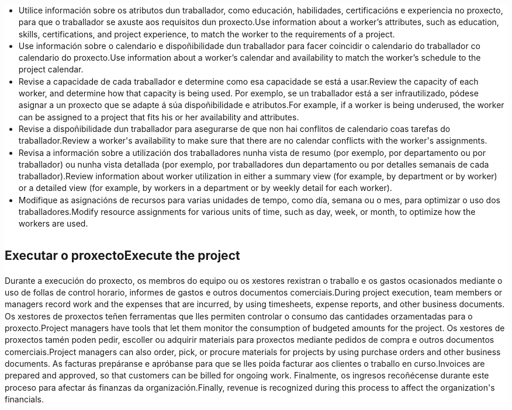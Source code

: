 -   <span data-ttu-id="bc0cf-207">Utilice información sobre os atributos dun traballador, como educación, habilidades, certificacións e experiencia no proxecto, para que o traballador se axuste aos requisitos dun proxecto.</span><span class="sxs-lookup"><span data-stu-id="bc0cf-207">Use information about a worker’s attributes, such as education, skills, certifications, and project experience, to match the worker to the requirements of a project.</span></span>
-   <span data-ttu-id="bc0cf-208">Use información sobre o calendario e dispoñibilidade dun traballador para facer coincidir o calendario do traballador co calendario do proxecto.</span><span class="sxs-lookup"><span data-stu-id="bc0cf-208">Use information about a worker’s calendar and availability to match the worker’s schedule to the project calendar.</span></span>
-   <span data-ttu-id="bc0cf-209">Revise a capacidade de cada traballador e determine como esa capacidade se está a usar.</span><span class="sxs-lookup"><span data-stu-id="bc0cf-209">Review the capacity of each worker, and determine how that capacity is being used.</span></span> <span data-ttu-id="bc0cf-210">Por exemplo, se un traballador está a ser infrautilizado, pódese asignar a un proxecto que se adapte á súa dispoñibilidade e atributos.</span><span class="sxs-lookup"><span data-stu-id="bc0cf-210">For example, if a worker is being underused, the worker can be assigned to a project that fits his or her availability and attributes.</span></span>
-   <span data-ttu-id="bc0cf-211">Revise a dispoñibilidade dun traballador para asegurarse de que non hai conflitos de calendario coas tarefas do traballador.</span><span class="sxs-lookup"><span data-stu-id="bc0cf-211">Review a worker's availability to make sure that there are no calendar conflicts with the worker's assignments.</span></span>
-   <span data-ttu-id="bc0cf-212">Revisa a información sobre a utilización dos traballadores nunha vista de resumo (por exemplo, por departamento ou por traballador) ou nunha vista detallada (por exemplo, por traballadores dun departamento ou por detalles semanais de cada traballador).</span><span class="sxs-lookup"><span data-stu-id="bc0cf-212">Review information about worker utilization in either a summary view (for example, by department or by worker) or a detailed view (for example, by workers in a department or by weekly detail for each worker).</span></span>
-   <span data-ttu-id="bc0cf-213">Modifique as asignacións de recursos para varias unidades de tempo, como día, semana ou o mes, para optimizar o uso dos traballadores.</span><span class="sxs-lookup"><span data-stu-id="bc0cf-213">Modify resource assignments for various units of time, such as day, week, or month, to optimize how the workers are used.</span></span>

## <a name="execute-the-project"></a><span data-ttu-id="bc0cf-214">Executar o proxecto</span><span class="sxs-lookup"><span data-stu-id="bc0cf-214">Execute the project</span></span>
<span data-ttu-id="bc0cf-215">Durante a execución do proxecto, os membros do equipo ou os xestores rexistran o traballo e os gastos ocasionados mediante o uso de follas de control horario, informes de gastos e outros documentos comerciais.</span><span class="sxs-lookup"><span data-stu-id="bc0cf-215">During project execution, team members or managers record work and the expenses that are incurred, by using timesheets, expense reports, and other business documents.</span></span> <span data-ttu-id="bc0cf-216">Os xestores de proxectos teñen ferramentas que lles permiten controlar o consumo das cantidades orzamentadas para o proxecto.</span><span class="sxs-lookup"><span data-stu-id="bc0cf-216">Project managers have tools that let them monitor the consumption of budgeted amounts for the project.</span></span> <span data-ttu-id="bc0cf-217">Os xestores de proxectos tamén poden pedir, escoller ou adquirir materiais para proxectos mediante pedidos de compra e outros documentos comerciais.</span><span class="sxs-lookup"><span data-stu-id="bc0cf-217">Project managers can also order, pick, or procure materials for projects by using purchase orders and other business documents.</span></span> <span data-ttu-id="bc0cf-218">As facturas prepáranse e apróbanse para que se lles poida facturar aos clientes o traballo en curso.</span><span class="sxs-lookup"><span data-stu-id="bc0cf-218">Invoices are prepared and approved, so that customers can be billed for ongoing work.</span></span> <span data-ttu-id="bc0cf-219">Finalmente, os ingresos recoñécense durante este proceso para afectar ás finanzas da organización.</span><span class="sxs-lookup"><span data-stu-id="bc0cf-219">Finally, revenue is recognized during this process to affect the organization's financials.</span></span>
